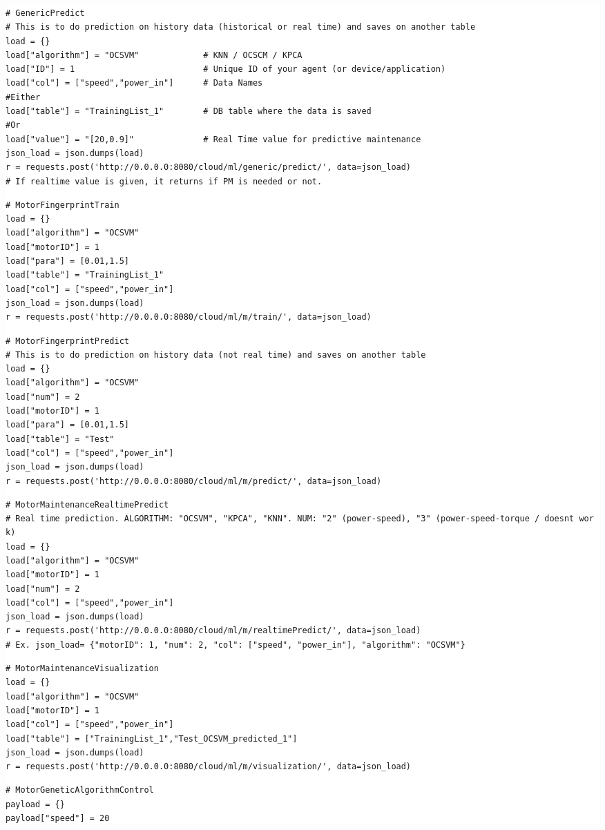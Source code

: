 ```
# GenericPredict
# This is to do prediction on history data (historical or real time) and saves on another table
load = {}
load["algorithm"] = "OCSVM"				# KNN / OCSCM / KPCA
load["ID"] = 1 							# Unique ID of your agent (or device/application)
load["col"] = ["speed","power_in"] 		# Data Names
#Either
load["table"] = "TrainingList_1" 		# DB table where the data is saved
#Or
load["value"] = "[20,0.9]" 				# Real Time value for predictive maintenance
json_load = json.dumps(load)
r = requests.post('http://0.0.0.0:8080/cloud/ml/generic/predict/', data=json_load)
# If realtime value is given, it returns if PM is needed or not.
```
```
# MotorFingerprintTrain
load = {}
load["algorithm"] = "OCSVM"
load["motorID"] = 1
load["para"] = [0.01,1.5]
load["table"] = "TrainingList_1"
load["col"] = ["speed","power_in"]
json_load = json.dumps(load)
r = requests.post('http://0.0.0.0:8080/cloud/ml/m/train/', data=json_load)
```
```
# MotorFingerprintPredict
# This is to do prediction on history data (not real time) and saves on another table
load = {}
load["algorithm"] = "OCSVM"
load["num"] = 2
load["motorID"] = 1
load["para"] = [0.01,1.5]
load["table"] = "Test"
load["col"] = ["speed","power_in"]
json_load = json.dumps(load)
r = requests.post('http://0.0.0.0:8080/cloud/ml/m/predict/', data=json_load)
```
```
# MotorMaintenanceRealtimePredict
# Real time prediction. ALGORITHM: "OCSVM", "KPCA", "KNN". NUM: "2" (power-speed), "3" (power-speed-torque / doesnt work)
load = {}
load["algorithm"] = "OCSVM"
load["motorID"] = 1
load["num"] = 2
load["col"] = ["speed","power_in"]
json_load = json.dumps(load)
r = requests.post('http://0.0.0.0:8080/cloud/ml/m/realtimePredict/', data=json_load)
# Ex. json_load= {"motorID": 1, "num": 2, "col": ["speed", "power_in"], "algorithm": "OCSVM"}
```
```
# MotorMaintenanceVisualization
load = {}
load["algorithm"] = "OCSVM"
load["motorID"] = 1
load["col"] = ["speed","power_in"]
load["table"] = ["TrainingList_1","Test_OCSVM_predicted_1"]
json_load = json.dumps(load)
r = requests.post('http://0.0.0.0:8080/cloud/ml/m/visualization/', data=json_load)
```
```
# MotorGeneticAlgorithmControl
payload = {}
payload["speed"] = 20
```